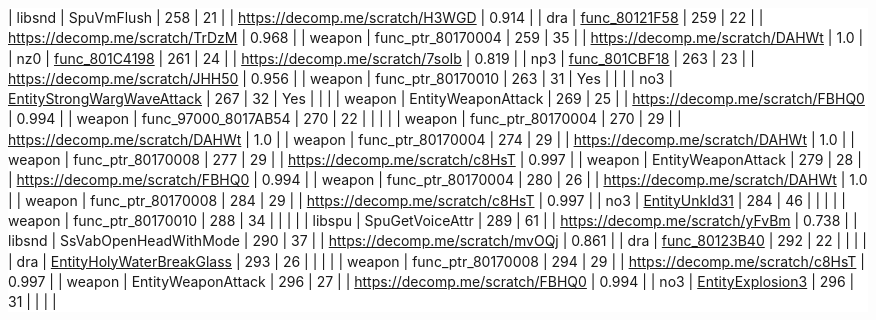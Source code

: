 | libsnd | SpuVmFlush                                                                                                                                               |      258 |         21 |        | https://decomp.me/scratch/H3WGD | 0.914 |
| dra    | [func_80121F58](https://raw.githubusercontent.com/Xeeynamo/sotn-decomp/gh-duplicates/function_calls/dra.func_80121F58.svg)                               |      259 |         22 |        | https://decomp.me/scratch/TrDzM | 0.968 |
| weapon | func_ptr_80170004                                                                                                                                        |      259 |         35 |        | https://decomp.me/scratch/DAHWt | 1.0   |
| nz0    | [func_801C4198](https://raw.githubusercontent.com/Xeeynamo/sotn-decomp/gh-duplicates/function_calls/nz0.func_801C4198.svg)                               |      261 |         24 |        | https://decomp.me/scratch/7soIb | 0.819 |
| np3    | [func_801CBF18](https://raw.githubusercontent.com/Xeeynamo/sotn-decomp/gh-duplicates/function_calls/np3.func_801CBF18.svg)                               |      263 |         23 |        | https://decomp.me/scratch/JHH50 | 0.956 |
| weapon | func_ptr_80170010                                                                                                                                        |      263 |         31 | Yes    |                                 |       |
| no3    | [EntityStrongWargWaveAttack](https://raw.githubusercontent.com/Xeeynamo/sotn-decomp/gh-duplicates/function_calls/no3.EntityStrongWargWaveAttack.svg)     |      267 |         32 | Yes    |                                 |       |
| weapon | EntityWeaponAttack                                                                                                                                       |      269 |         25 |        | https://decomp.me/scratch/FBHQ0 | 0.994 |
| weapon | func_97000_8017AB54                                                                                                                                      |      270 |         22 |        |                                 |       |
| weapon | func_ptr_80170004                                                                                                                                        |      270 |         29 |        | https://decomp.me/scratch/DAHWt | 1.0   |
| weapon | func_ptr_80170004                                                                                                                                        |      274 |         29 |        | https://decomp.me/scratch/DAHWt | 1.0   |
| weapon | func_ptr_80170008                                                                                                                                        |      277 |         29 |        | https://decomp.me/scratch/c8HsT | 0.997 |
| weapon | EntityWeaponAttack                                                                                                                                       |      279 |         28 |        | https://decomp.me/scratch/FBHQ0 | 0.994 |
| weapon | func_ptr_80170004                                                                                                                                        |      280 |         26 |        | https://decomp.me/scratch/DAHWt | 1.0   |
| weapon | func_ptr_80170008                                                                                                                                        |      284 |         29 |        | https://decomp.me/scratch/c8HsT | 0.997 |
| no3    | [EntityUnkId31](https://raw.githubusercontent.com/Xeeynamo/sotn-decomp/gh-duplicates/function_calls/no3.EntityUnkId31.svg)                               |      284 |         46 |        |                                 |       |
| weapon | func_ptr_80170010                                                                                                                                        |      288 |         34 |        |                                 |       |
| libspu | SpuGetVoiceAttr                                                                                                                                          |      289 |         61 |        | https://decomp.me/scratch/yFvBm | 0.738 |
| libsnd | SsVabOpenHeadWithMode                                                                                                                                    |      290 |         37 |        | https://decomp.me/scratch/mvOQj | 0.861 |
| dra    | [func_80123B40](https://raw.githubusercontent.com/Xeeynamo/sotn-decomp/gh-duplicates/function_calls/dra.func_80123B40.svg)                               |      292 |         22 |        |                                 |       |
| dra    | [EntityHolyWaterBreakGlass](https://raw.githubusercontent.com/Xeeynamo/sotn-decomp/gh-duplicates/function_calls/dra.EntityHolyWaterBreakGlass.svg)       |      293 |         26 |        |                                 |       |
| weapon | func_ptr_80170008                                                                                                                                        |      294 |         29 |        | https://decomp.me/scratch/c8HsT | 0.997 |
| weapon | EntityWeaponAttack                                                                                                                                       |      296 |         27 |        | https://decomp.me/scratch/FBHQ0 | 0.994 |
| no3    | [EntityExplosion3](https://raw.githubusercontent.com/Xeeynamo/sotn-decomp/gh-duplicates/function_calls/no3.EntityExplosion3.svg)                         |      296 |         31 |        |                                 |       |